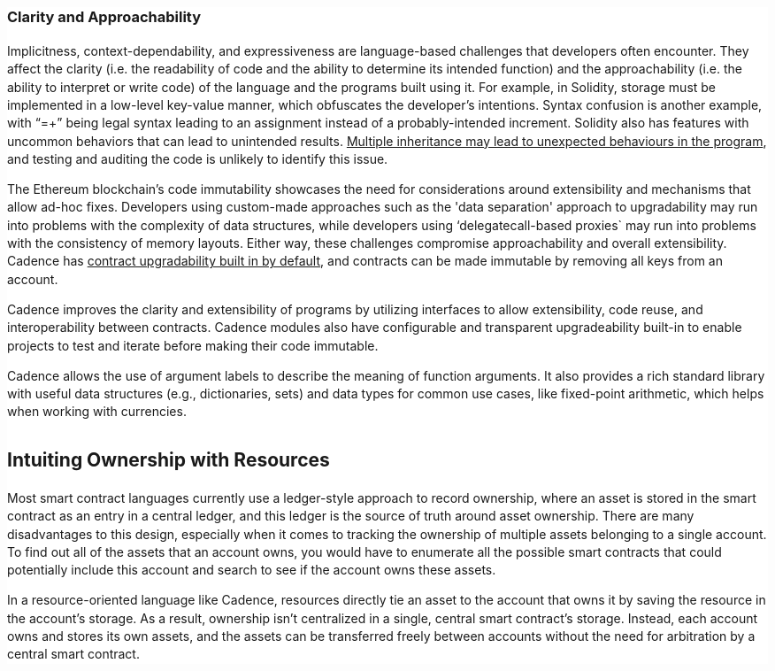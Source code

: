 ### Clarity and Approachability

Implicitness, context-dependability, and expressiveness are language-based challenges that developers often encounter.
They affect the clarity (i.e. the readability of code and the ability to determine its intended function)
and the approachability (i.e. the ability to interpret or write code) of the language and the programs built using it.
For example, in Solidity, storage must be implemented in a low-level key-value manner, which obfuscates the developer’s intentions.
Syntax confusion is another example, with “=+” being legal syntax leading to an assignment instead of a probably-intended increment.
Solidity also has features with uncommon behaviors that can lead to unintended results.
[Multiple inheritance may lead to unexpected behaviours in the program](https://medium.com/consensys-diligence/a-case-against-inheritance-in-smart-contracts-d7f2c738f78e),
and testing and auditing the code is unlikely to identify this issue.

The Ethereum blockchain’s code immutability showcases the need for considerations around extensibility and mechanisms that allow ad-hoc fixes.
Developers using custom-made approaches such as the 'data separation' approach to upgradability
may run into problems with the complexity of data structures,
while developers using ‘delegatecall-based proxies` may run into problems with the consistency of memory layouts.
Either way, these challenges compromise approachability and overall extensibility.
Cadence has [contract upgradability built in by default](./language/contract-updatability.md),
and contracts can be made immutable by removing all keys from an account.

Cadence improves the clarity and extensibility of programs by utilizing interfaces to allow extensibility, code reuse, and interoperability between contracts.
Cadence modules also have configurable and transparent upgradeability built-in to enable projects to test and iterate before making their code immutable.

Cadence allows the use of argument labels to describe the meaning of function arguments.
It also provides a rich standard library with useful data structures (e.g., dictionaries, sets) and data types for common use cases,
like fixed-point arithmetic, which helps when working with currencies.

## Intuiting Ownership with Resources

Most smart contract languages currently use a ledger-style approach to record ownership,
where an asset is stored in the smart contract as an entry in a central ledger, and this ledger is the source of truth around asset ownership.
There are many disadvantages to this design, especially when it comes to tracking the ownership of multiple assets belonging to a single account.
To find out all of the assets that an account owns, you would have to enumerate all the possible smart contracts that could potentially include this account
and search to see if the account owns these assets.

In a resource-oriented language like Cadence, resources directly tie an asset to the account that owns it
by saving the resource in the account’s storage. As a result, ownership isn’t centralized in a single, central smart contract’s storage.
Instead, each account owns and stores its own assets, and the assets can be transferred freely between accounts without the need for arbitration by a central smart contract.
